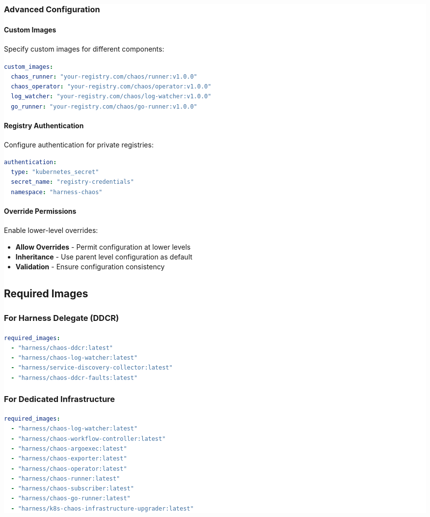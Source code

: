 ### Advanced Configuration

#### Custom Images
Specify custom images for different components:

```yaml
custom_images:
  chaos_runner: "your-registry.com/chaos/runner:v1.0.0"
  chaos_operator: "your-registry.com/chaos/operator:v1.0.0"
  log_watcher: "your-registry.com/chaos/log-watcher:v1.0.0"
  go_runner: "your-registry.com/chaos/go-runner:v1.0.0"
```

#### Registry Authentication
Configure authentication for private registries:

```yaml
authentication:
  type: "kubernetes_secret"
  secret_name: "registry-credentials"
  namespace: "harness-chaos"
```

#### Override Permissions
Enable lower-level overrides:
- **Allow Overrides** - Permit configuration at lower levels
- **Inheritance** - Use parent level configuration as default
- **Validation** - Ensure configuration consistency

## Required Images

### For Harness Delegate (DDCR)
```yaml
required_images:
  - "harness/chaos-ddcr:latest"
  - "harness/chaos-log-watcher:latest"
  - "harness/service-discovery-collector:latest"
  - "harness/chaos-ddcr-faults:latest"
```

### For Dedicated Infrastructure
```yaml
required_images:
  - "harness/chaos-log-watcher:latest"
  - "harness/chaos-workflow-controller:latest"
  - "harness/chaos-argoexec:latest"
  - "harness/chaos-exporter:latest"
  - "harness/chaos-operator:latest"
  - "harness/chaos-runner:latest"
  - "harness/chaos-subscriber:latest"
  - "harness/chaos-go-runner:latest"
  - "harness/k8s-chaos-infrastructure-upgrader:latest"
```

